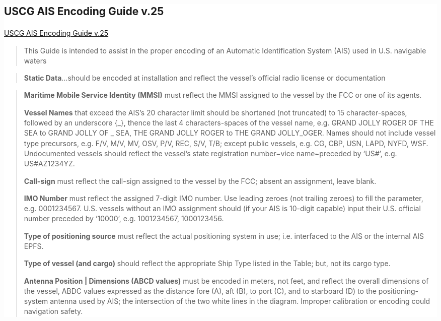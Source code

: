 ## USCG AIS Encoding Guide v.25

[USCG AIS Encoding Guide v.25](https://www.navcen.uscg.gov/sites/default/files/pdf/AIS/AISGuide.pdf)

> This Guide is intended to assist in the
> proper encoding of an Automatic
> Identification System (AIS) used in
> U.S. navigable waters

> **Static Data**…should be encoded at installation and reflect the
vessel’s official radio license or documentation

> **Maritime Mobile Service Identity (MMSI)** must reflect the MMSI assigned to the vessel by the FCC or one of its agents.
>
> **Vessel Names** that exceed the AIS’s 20 character limit should be shortened
> (not truncated) to 15 character-spaces, followed by an underscore \{\_\},
> thence the last 4 characters-spaces of the vessel name, e.g. GRAND JOLLY
> ROGER OF THE SEA to GRAND JOLLY OF \_ SEA, THE GRAND JOLLY ROGER to THE
> GRAND JOLLY_OGER. Names should not include vessel type precursors, e.g.
> F/V, M/V, MV, OSV, P/V, REC, S/V, T/B; except public vessels, e.g. CG, CBP, USN,
> LAPD, NYFD, WSF. Undocumented vessels should reflect the vessel’s state
> registration number−vice name̶−preceded by ‘US#’, e.g. US#AZ1234YZ.
>
> **Call-sign** must reflect the call-sign assigned to the vessel by
the FCC; absent an assignment, leave blank.
>
> **IMO Number** must reflect the assigned 7-digit IMO number.
> Use leading zeroes (not trailing zeroes) to fill the parameter,
> e.g. 0001234567. U.S. vessels without an IMO assignment
> should (if your AIS is 10-digit capable) input their U.S. official
> number preceded by ‘10000’, e.g. 1001234567, 1000123456.
>
> **Type of positioning source** must reflect the
> actual positioning system in use; i.e. interfaced
> to the AIS or the internal AIS EPFS.
>
> **Type of vessel (and cargo)** should reflect the
> appropriate Ship Type listed in the Table; but,
> not its cargo type.
>
> **Antenna Position \| Dimensions (ABCD values)**
> must be encoded in meters, not feet, and reflect
> the overall dimensions of the vessel, ABDC
> values expressed as the distance fore (A), aft
> (B), to port (C), and to starboard (D) to the
> positioning-system antenna used by AIS; the
> intersection of the two white lines in the
> diagram. Improper calibration or encoding could
> navigation safety.

